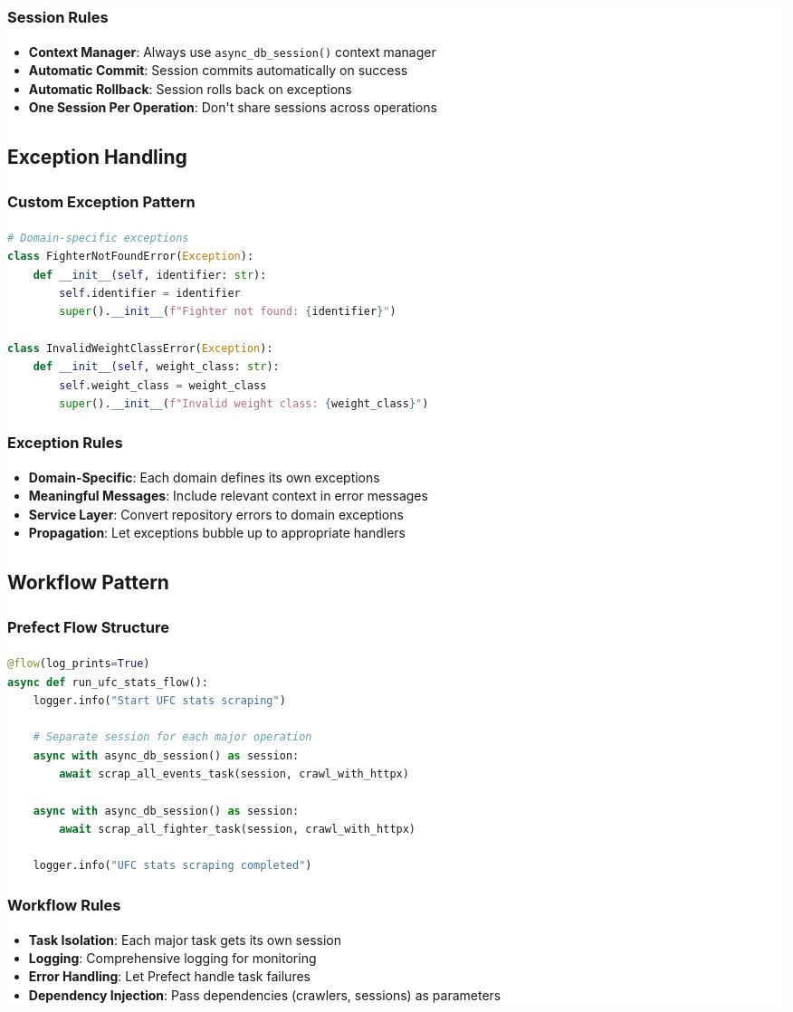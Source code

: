### Session Rules
- **Context Manager**: Always use `async_db_session()` context manager
- **Automatic Commit**: Session commits automatically on success
- **Automatic Rollback**: Session rolls back on exceptions
- **One Session Per Operation**: Don't share sessions across operations

## Exception Handling

### Custom Exception Pattern
```python
# Domain-specific exceptions
class FighterNotFoundError(Exception):
    def __init__(self, identifier: str):
        self.identifier = identifier
        super().__init__(f"Fighter not found: {identifier}")

class InvalidWeightClassError(Exception):
    def __init__(self, weight_class: str):
        self.weight_class = weight_class
        super().__init__(f"Invalid weight class: {weight_class}")
```

### Exception Rules
- **Domain-Specific**: Each domain defines its own exceptions
- **Meaningful Messages**: Include relevant context in error messages
- **Service Layer**: Convert repository errors to domain exceptions
- **Propagation**: Let exceptions bubble up to appropriate handlers

## Workflow Pattern

### Prefect Flow Structure
```python
@flow(log_prints=True)
async def run_ufc_stats_flow():
    logger.info("Start UFC stats scraping")
    
    # Separate session for each major operation
    async with async_db_session() as session:
        await scrap_all_events_task(session, crawl_with_httpx)
    
    async with async_db_session() as session:
        await scrap_all_fighter_task(session, crawl_with_httpx)
    
    logger.info("UFC stats scraping completed")
```

### Workflow Rules
- **Task Isolation**: Each major task gets its own session
- **Logging**: Comprehensive logging for monitoring
- **Error Handling**: Let Prefect handle task failures
- **Dependency Injection**: Pass dependencies (crawlers, sessions) as parameters
